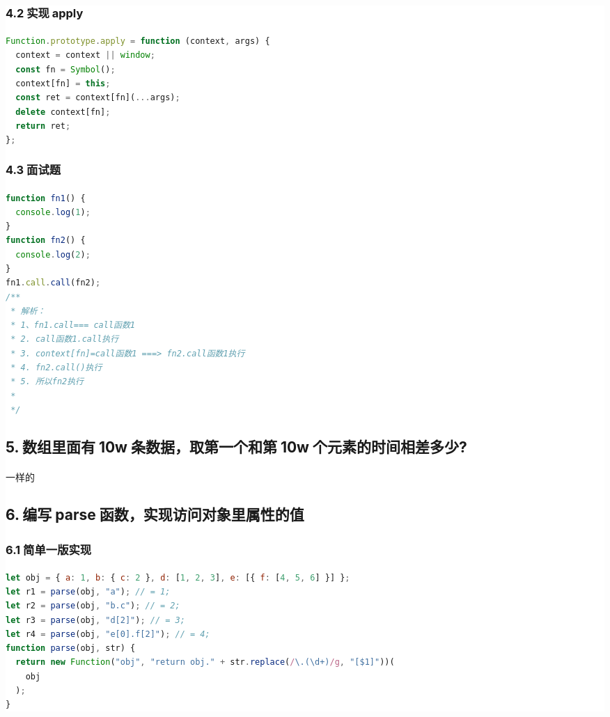 ### 4.2 实现 apply

```js
Function.prototype.apply = function (context, args) {
  context = context || window;
  const fn = Symbol();
  context[fn] = this;
  const ret = context[fn](...args);
  delete context[fn];
  return ret;
};
```

### 4.3 面试题

```js
function fn1() {
  console.log(1);
}
function fn2() {
  console.log(2);
}
fn1.call.call(fn2);
/**
 * 解析：
 * 1、fn1.call=== call函数1
 * 2. call函数1.call执行
 * 3. context[fn]=call函数1 ===> fn2.call函数1执行
 * 4. fn2.call()执行
 * 5. 所以fn2执行
 *
 */
```

## 5. 数组里面有 10w 条数据，取第一个和第 10w 个元素的时间相差多少?

一样的

## 6. 编写 parse 函数，实现访问对象里属性的值

### 6.1 简单一版实现

```js
let obj = { a: 1, b: { c: 2 }, d: [1, 2, 3], e: [{ f: [4, 5, 6] }] };
let r1 = parse(obj, "a"); // = 1;
let r2 = parse(obj, "b.c"); // = 2;
let r3 = parse(obj, "d[2]"); // = 3;
let r4 = parse(obj, "e[0].f[2]"); // = 4;
function parse(obj, str) {
  return new Function("obj", "return obj." + str.replace(/\.(\d+)/g, "[$1]"))(
    obj
  );
}
```
